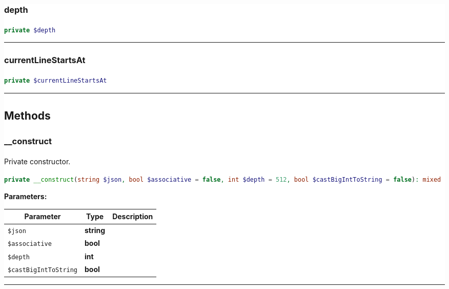 ### depth



```php
private $depth
```






***

### currentLineStartsAt



```php
private $currentLineStartsAt
```






***

## Methods


### __construct

Private constructor.

```php
private __construct(string $json, bool $associative = false, int $depth = 512, bool $castBigIntToString = false): mixed
```








**Parameters:**

| Parameter | Type | Description |
|-----------|------|-------------|
| `$json` | **string** |  |
| `$associative` | **bool** |  |
| `$depth` | **int** |  |
| `$castBigIntToString` | **bool** |  |




***
